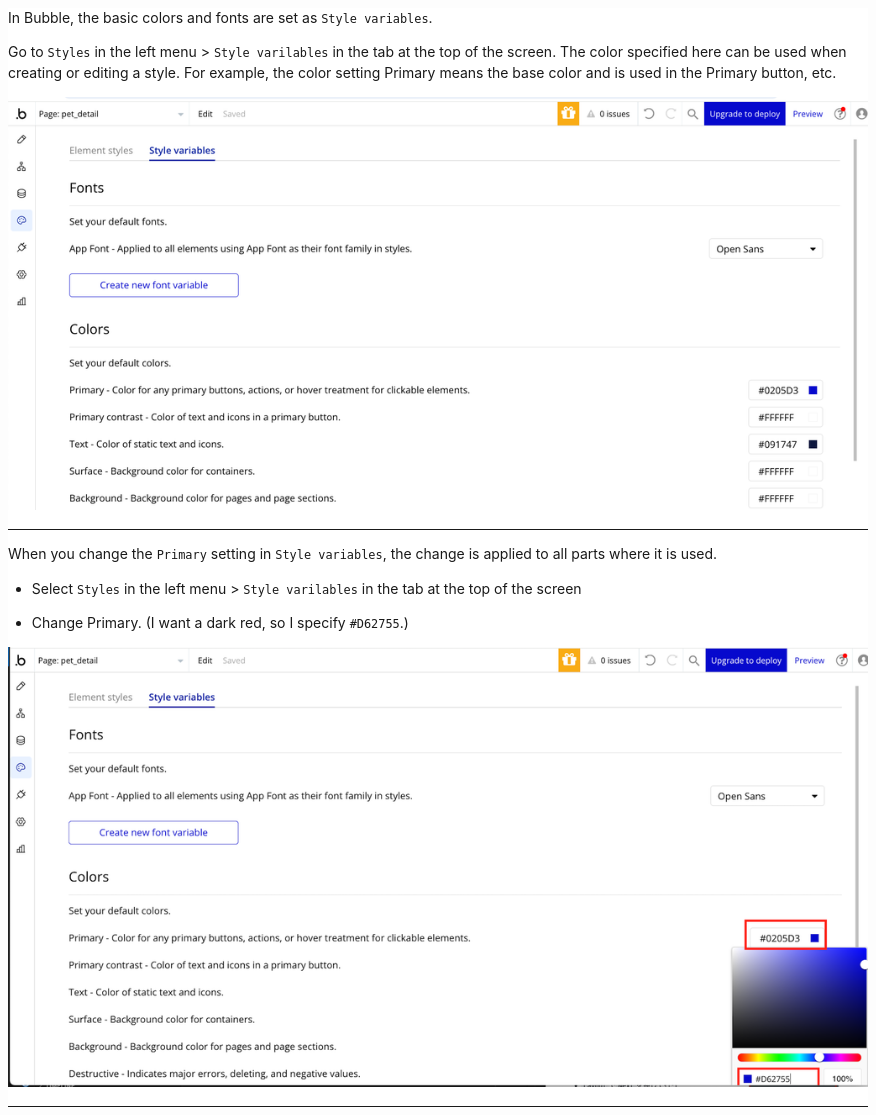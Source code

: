 In Bubble, the basic colors and fonts are set as `Style variables`.

Go to `Styles` in the left menu > `Style varilables` in the tab at the top of the screen. The color specified here can be used when creating or editing a style. For example, the color setting Primary means the base color and is used in the Primary button, etc.

![w:800](images/2024-11-21-07-54-26.png)

---

When you change the `Primary` setting in `Style variables`, the change is applied to all parts where it is used.

- Select `Styles` in the left menu > `Style varilables` in the tab at the top of the screen

- Change Primary. (I want a dark red, so I specify `#D62755`.)

![w:600](images/2024-11-21-07-56-12.png)

---